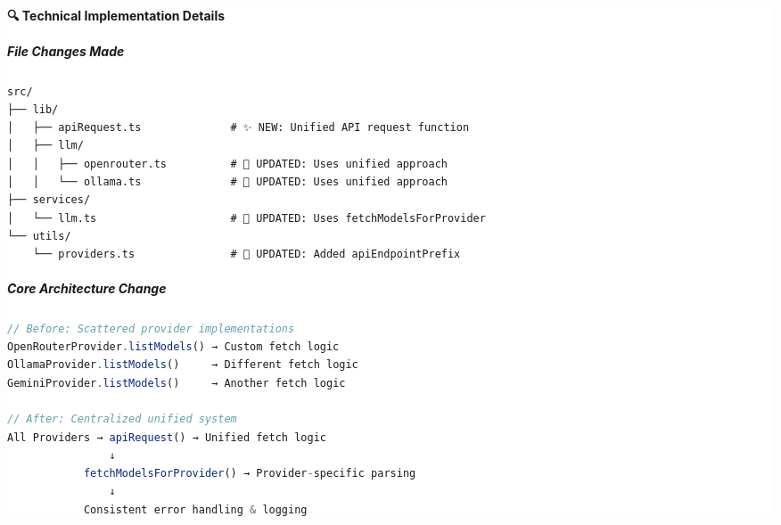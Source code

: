 #### 🔍 **Technical Implementation Details**

##### **File Changes Made**
```
src/
├── lib/
│   ├── apiRequest.ts              # ✨ NEW: Unified API request function
│   ├── llm/
│   │   ├── openrouter.ts          # 🔄 UPDATED: Uses unified approach
│   │   └── ollama.ts              # 🔄 UPDATED: Uses unified approach
├── services/
│   └── llm.ts                     # 🔄 UPDATED: Uses fetchModelsForProvider
└── utils/
    └── providers.ts               # 🔄 UPDATED: Added apiEndpointPrefix
```

##### **Core Architecture Change**
```typescript
// Before: Scattered provider implementations
OpenRouterProvider.listModels() → Custom fetch logic
OllamaProvider.listModels()     → Different fetch logic
GeminiProvider.listModels()     → Another fetch logic

// After: Centralized unified system
All Providers → apiRequest() → Unified fetch logic
                ↓
            fetchModelsForProvider() → Provider-specific parsing
                ↓
            Consistent error handling & logging
```
